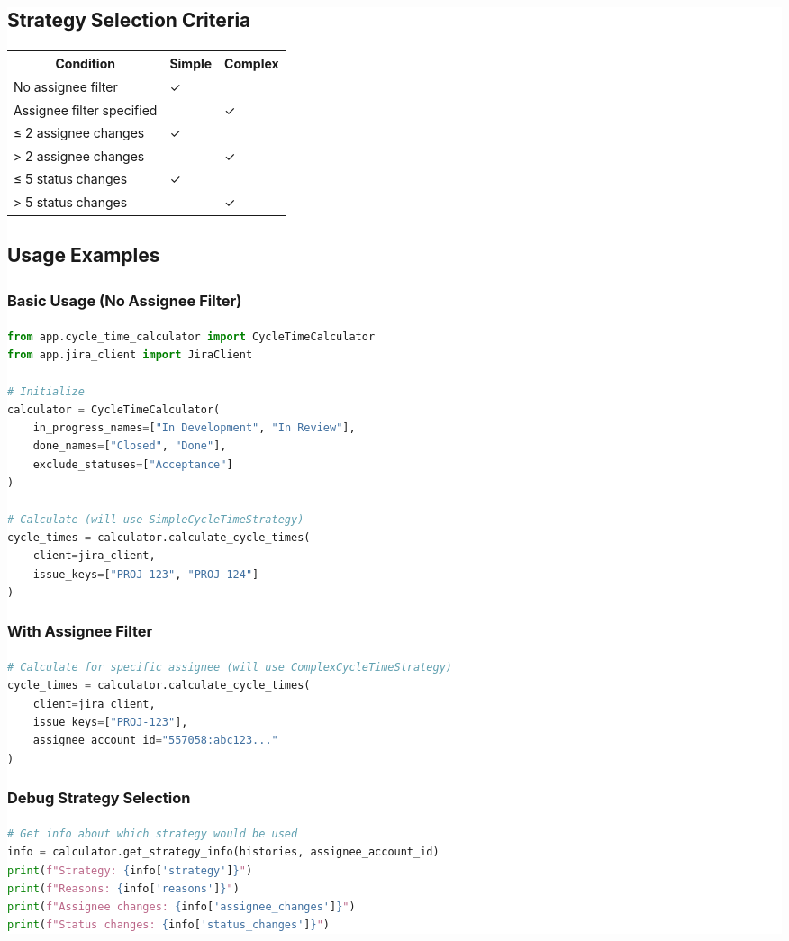 ## Strategy Selection Criteria

| Condition | Simple | Complex |
|-----------|--------|---------|
| No assignee filter | ✓ | |
| Assignee filter specified | | ✓ |
| ≤ 2 assignee changes | ✓ | |
| > 2 assignee changes | | ✓ |
| ≤ 5 status changes | ✓ | |
| > 5 status changes | | ✓ |

## Usage Examples

### Basic Usage (No Assignee Filter)

```python
from app.cycle_time_calculator import CycleTimeCalculator
from app.jira_client import JiraClient

# Initialize
calculator = CycleTimeCalculator(
    in_progress_names=["In Development", "In Review"],
    done_names=["Closed", "Done"],
    exclude_statuses=["Acceptance"]
)

# Calculate (will use SimpleCycleTimeStrategy)
cycle_times = calculator.calculate_cycle_times(
    client=jira_client,
    issue_keys=["PROJ-123", "PROJ-124"]
)
```

### With Assignee Filter

```python
# Calculate for specific assignee (will use ComplexCycleTimeStrategy)
cycle_times = calculator.calculate_cycle_times(
    client=jira_client,
    issue_keys=["PROJ-123"],
    assignee_account_id="557058:abc123..."
)
```

### Debug Strategy Selection

```python
# Get info about which strategy would be used
info = calculator.get_strategy_info(histories, assignee_account_id)
print(f"Strategy: {info['strategy']}")
print(f"Reasons: {info['reasons']}")
print(f"Assignee changes: {info['assignee_changes']}")
print(f"Status changes: {info['status_changes']}")
```
